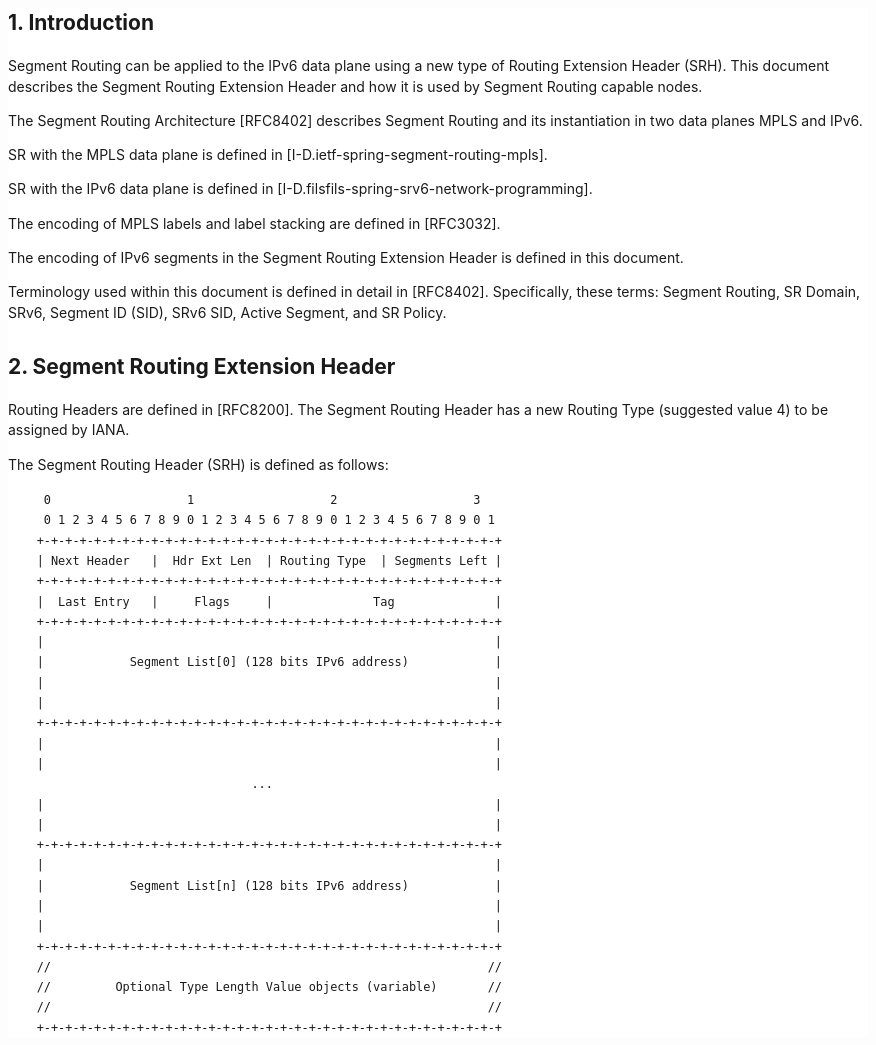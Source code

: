 ## 1.  Introduction

Segment Routing can be applied to the IPv6 data plane using a new
type of Routing Extension Header (SRH).  This document describes the
Segment Routing Extension Header and how it is used by Segment
Routing capable nodes.

The Segment Routing Architecture [RFC8402] describes Segment Routing
and its instantiation in two data planes MPLS and IPv6.

SR with the MPLS data plane is defined in
[I-D.ietf-spring-segment-routing-mpls].

SR with the IPv6 data plane is defined in
[I-D.filsfils-spring-srv6-network-programming].

The encoding of MPLS labels and label stacking are defined in
[RFC3032].

The encoding of IPv6 segments in the Segment Routing Extension Header
is defined in this document.

Terminology used within this document is defined in detail in
[RFC8402].  Specifically, these terms: Segment Routing, SR Domain,
SRv6, Segment ID (SID), SRv6 SID, Active Segment, and SR Policy.



## 2.  Segment Routing Extension Header

Routing Headers are defined in [RFC8200].  The Segment Routing Header
has a new Routing Type (suggested value 4) to be assigned by IANA.

The Segment Routing Header (SRH) is defined as follows:

```
     0                   1                   2                   3
     0 1 2 3 4 5 6 7 8 9 0 1 2 3 4 5 6 7 8 9 0 1 2 3 4 5 6 7 8 9 0 1
    +-+-+-+-+-+-+-+-+-+-+-+-+-+-+-+-+-+-+-+-+-+-+-+-+-+-+-+-+-+-+-+-+
    | Next Header   |  Hdr Ext Len  | Routing Type  | Segments Left |
    +-+-+-+-+-+-+-+-+-+-+-+-+-+-+-+-+-+-+-+-+-+-+-+-+-+-+-+-+-+-+-+-+
    |  Last Entry   |     Flags     |              Tag              |
    +-+-+-+-+-+-+-+-+-+-+-+-+-+-+-+-+-+-+-+-+-+-+-+-+-+-+-+-+-+-+-+-+
    |                                                               |
    |            Segment List[0] (128 bits IPv6 address)            |
    |                                                               |
    |                                                               |
    +-+-+-+-+-+-+-+-+-+-+-+-+-+-+-+-+-+-+-+-+-+-+-+-+-+-+-+-+-+-+-+-+
    |                                                               |
    |                                                               |
                                  ...
    |                                                               |
    |                                                               |
    +-+-+-+-+-+-+-+-+-+-+-+-+-+-+-+-+-+-+-+-+-+-+-+-+-+-+-+-+-+-+-+-+
    |                                                               |
    |            Segment List[n] (128 bits IPv6 address)            |
    |                                                               |
    |                                                               |
    +-+-+-+-+-+-+-+-+-+-+-+-+-+-+-+-+-+-+-+-+-+-+-+-+-+-+-+-+-+-+-+-+
    //                                                             //
    //         Optional Type Length Value objects (variable)       //
    //                                                             //
    +-+-+-+-+-+-+-+-+-+-+-+-+-+-+-+-+-+-+-+-+-+-+-+-+-+-+-+-+-+-+-+-+
```
